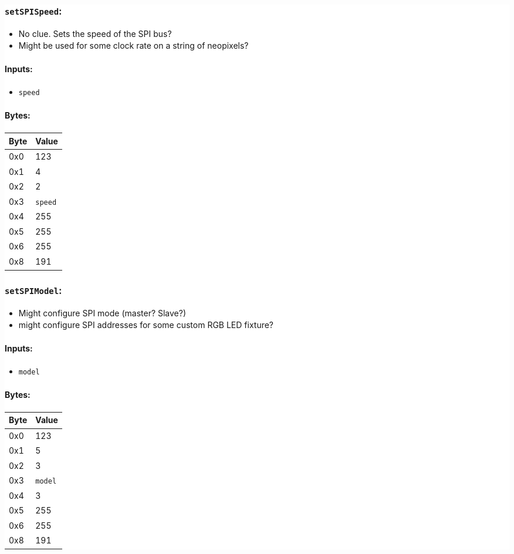 
### `setSPISpeed`:

- No clue. Sets the speed of the SPI bus? 
- Might be used for some clock rate on a string of neopixels?

#### Inputs:
- `speed` 

#### Bytes:
| Byte | Value   |
| ---- | ------- |
| 0x0  | 123     |
| 0x1  | 4       |
| 0x2  | 2       |
| 0x3  | `speed` |
| 0x4  | 255     |
| 0x5  | 255     |
| 0x6  | 255     |
| 0x8  | 191     |


### `setSPIModel`:

- Might configure SPI mode (master? Slave?)
- might configure SPI addresses for some custom RGB LED fixture?

#### Inputs:
- `model`

#### Bytes:
| Byte | Value   |
| ---- | ------- |
| 0x0  | 123     |
| 0x1  | 5       |
| 0x2  | 3       |
| 0x3  | `model` |
| 0x4  | 3       |
| 0x5  | 255     |
| 0x6  | 255     |
| 0x8  | 191     |
